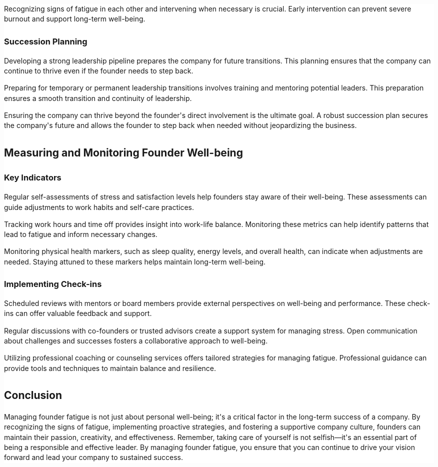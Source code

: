 Recognizing signs of fatigue in each other and intervening when necessary is crucial. Early intervention can prevent severe burnout and support long-term well-being.

### Succession Planning

Developing a strong leadership pipeline prepares the company for future transitions. This planning ensures that the company can continue to thrive even if the founder needs to step back.

Preparing for temporary or permanent leadership transitions involves training and mentoring potential leaders. This preparation ensures a smooth transition and continuity of leadership.

Ensuring the company can thrive beyond the founder's direct involvement is the ultimate goal. A robust succession plan secures the company's future and allows the founder to step back when needed without jeopardizing the business.

## Measuring and Monitoring Founder Well-being

### Key Indicators

Regular self-assessments of stress and satisfaction levels help founders stay aware of their well-being. These assessments can guide adjustments to work habits and self-care practices.

Tracking work hours and time off provides insight into work-life balance. Monitoring these metrics can help identify patterns that lead to fatigue and inform necessary changes.

Monitoring physical health markers, such as sleep quality, energy levels, and overall health, can indicate when adjustments are needed. Staying attuned to these markers helps maintain long-term well-being.

### Implementing Check-ins

Scheduled reviews with mentors or board members provide external perspectives on well-being and performance. These check-ins can offer valuable feedback and support.

Regular discussions with co-founders or trusted advisors create a support system for managing stress. Open communication about challenges and successes fosters a collaborative approach to well-being.

Utilizing professional coaching or counseling services offers tailored strategies for managing fatigue. Professional guidance can provide tools and techniques to maintain balance and resilience.

## Conclusion

Managing founder fatigue is not just about personal well-being; it's a critical factor in the long-term success of a company. By recognizing the signs of fatigue, implementing proactive strategies, and fostering a supportive company culture, founders can maintain their passion, creativity, and effectiveness. Remember, taking care of yourself is not selfish—it's an essential part of being a responsible and effective leader. By managing founder fatigue, you ensure that you can continue to drive your vision forward and lead your company to sustained success.